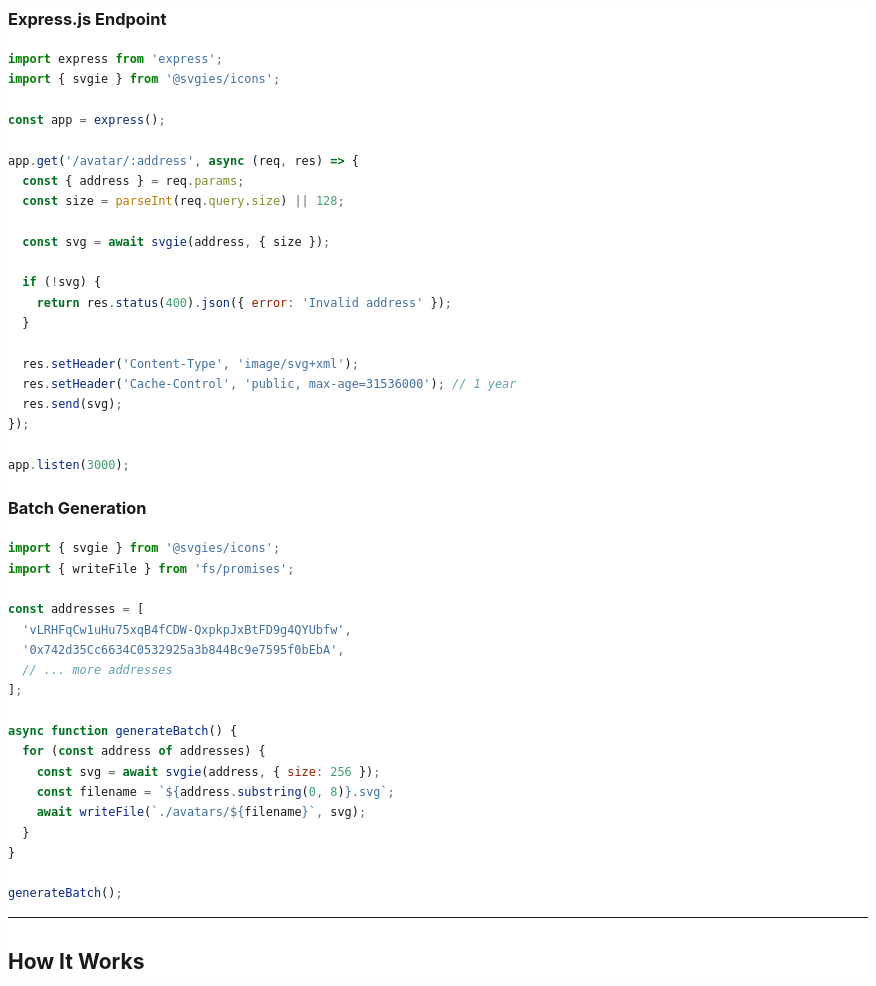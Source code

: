 ### Express.js Endpoint

```javascript
import express from 'express';
import { svgie } from '@svgies/icons';

const app = express();

app.get('/avatar/:address', async (req, res) => {
  const { address } = req.params;
  const size = parseInt(req.query.size) || 128;
  
  const svg = await svgie(address, { size });
  
  if (!svg) {
    return res.status(400).json({ error: 'Invalid address' });
  }
  
  res.setHeader('Content-Type', 'image/svg+xml');
  res.setHeader('Cache-Control', 'public, max-age=31536000'); // 1 year
  res.send(svg);
});

app.listen(3000);
```

### Batch Generation

```javascript
import { svgie } from '@svgies/icons';
import { writeFile } from 'fs/promises';

const addresses = [
  'vLRHFqCw1uHu75xqB4fCDW-QxpkpJxBtFD9g4QYUbfw',
  '0x742d35Cc6634C0532925a3b844Bc9e7595f0bEbA',
  // ... more addresses
];

async function generateBatch() {
  for (const address of addresses) {
    const svg = await svgie(address, { size: 256 });
    const filename = `${address.substring(0, 8)}.svg`;
    await writeFile(`./avatars/${filename}`, svg);
  }
}

generateBatch();
```

---

## How It Works
